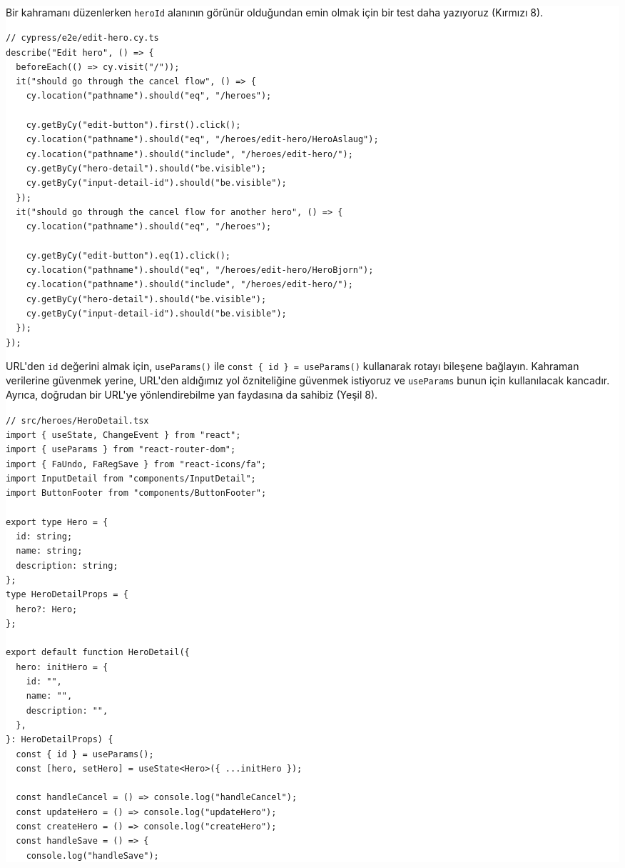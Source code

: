 Bir kahramanı düzenlerken `heroId` alanının görünür olduğundan emin olmak için bir test daha yazıyoruz (Kırmızı 8).

```tsx
// cypress/e2e/edit-hero.cy.ts
describe("Edit hero", () => {
  beforeEach(() => cy.visit("/"));
  it("should go through the cancel flow", () => {
    cy.location("pathname").should("eq", "/heroes");

    cy.getByCy("edit-button").first().click();
    cy.location("pathname").should("eq", "/heroes/edit-hero/HeroAslaug");
    cy.location("pathname").should("include", "/heroes/edit-hero/");
    cy.getByCy("hero-detail").should("be.visible");
    cy.getByCy("input-detail-id").should("be.visible");
  });
  it("should go through the cancel flow for another hero", () => {
    cy.location("pathname").should("eq", "/heroes");

    cy.getByCy("edit-button").eq(1).click();
    cy.location("pathname").should("eq", "/heroes/edit-hero/HeroBjorn");
    cy.location("pathname").should("include", "/heroes/edit-hero/");
    cy.getByCy("hero-detail").should("be.visible");
    cy.getByCy("input-detail-id").should("be.visible");
  });
});
```

URL'den `id` değerini almak için, `useParams()` ile `const { id } = useParams()` kullanarak rotayı bileşene bağlayın. Kahraman verilerine güvenmek yerine, URL'den aldığımız yol özniteliğine güvenmek istiyoruz ve `useParams` bunun için kullanılacak kancadır. Ayrıca, doğrudan bir URL'ye yönlendirebilme yan faydasına da sahibiz (Yeşil 8).

```tsx
// src/heroes/HeroDetail.tsx
import { useState, ChangeEvent } from "react";
import { useParams } from "react-router-dom";
import { FaUndo, FaRegSave } from "react-icons/fa";
import InputDetail from "components/InputDetail";
import ButtonFooter from "components/ButtonFooter";

export type Hero = {
  id: string;
  name: string;
  description: string;
};
type HeroDetailProps = {
  hero?: Hero;
};

export default function HeroDetail({
  hero: initHero = {
    id: "",
    name: "",
    description: "",
  },
}: HeroDetailProps) {
  const { id } = useParams();
  const [hero, setHero] = useState<Hero>({ ...initHero });

  const handleCancel = () => console.log("handleCancel");
  const updateHero = () => console.log("updateHero");
  const createHero = () => console.log("createHero");
  const handleSave = () => {
    console.log("handleSave");
```